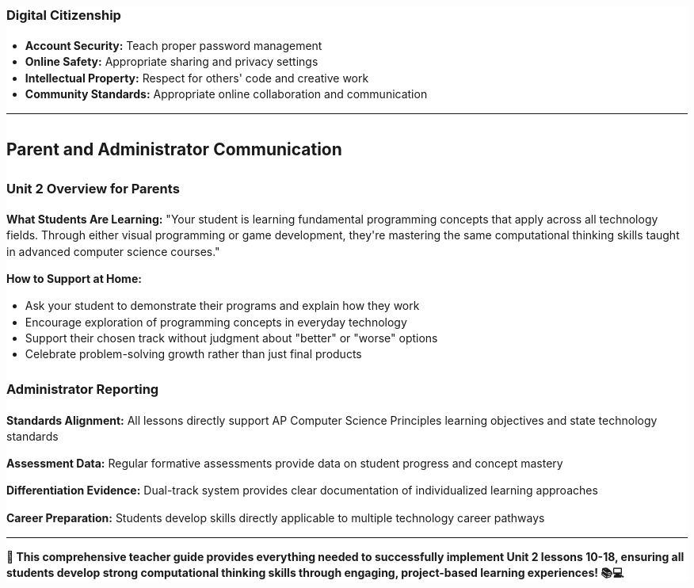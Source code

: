 ### Digital Citizenship
- **Account Security:** Teach proper password management
- **Online Safety:** Appropriate sharing and privacy settings
- **Intellectual Property:** Respect for others' code and creative work
- **Community Standards:** Appropriate online collaboration and communication

---

## Parent and Administrator Communication

### Unit 2 Overview for Parents
**What Students Are Learning:**
"Your student is learning fundamental programming concepts that apply across all technology fields. Through either visual programming or game development, they're mastering the same computational thinking skills taught in advanced computer science courses."

**How to Support at Home:**
- Ask your student to demonstrate their programs and explain how they work
- Encourage exploration of programming concepts in everyday technology
- Support their chosen track without judgment about "better" or "worse" options
- Celebrate problem-solving growth rather than just final products

### Administrator Reporting
**Standards Alignment:** All lessons directly support AP Computer Science Principles learning objectives and state technology standards

**Assessment Data:** Regular formative assessments provide data on student progress and concept mastery

**Differentiation Evidence:** Dual-track system provides clear documentation of individualized learning approaches

**Career Preparation:** Students develop skills directly applicable to multiple technology career pathways

---

**🎯 This comprehensive teacher guide provides everything needed to successfully implement Unit 2 lessons 10-18, ensuring all students develop strong computational thinking skills through engaging, project-based learning experiences! 📚💻**